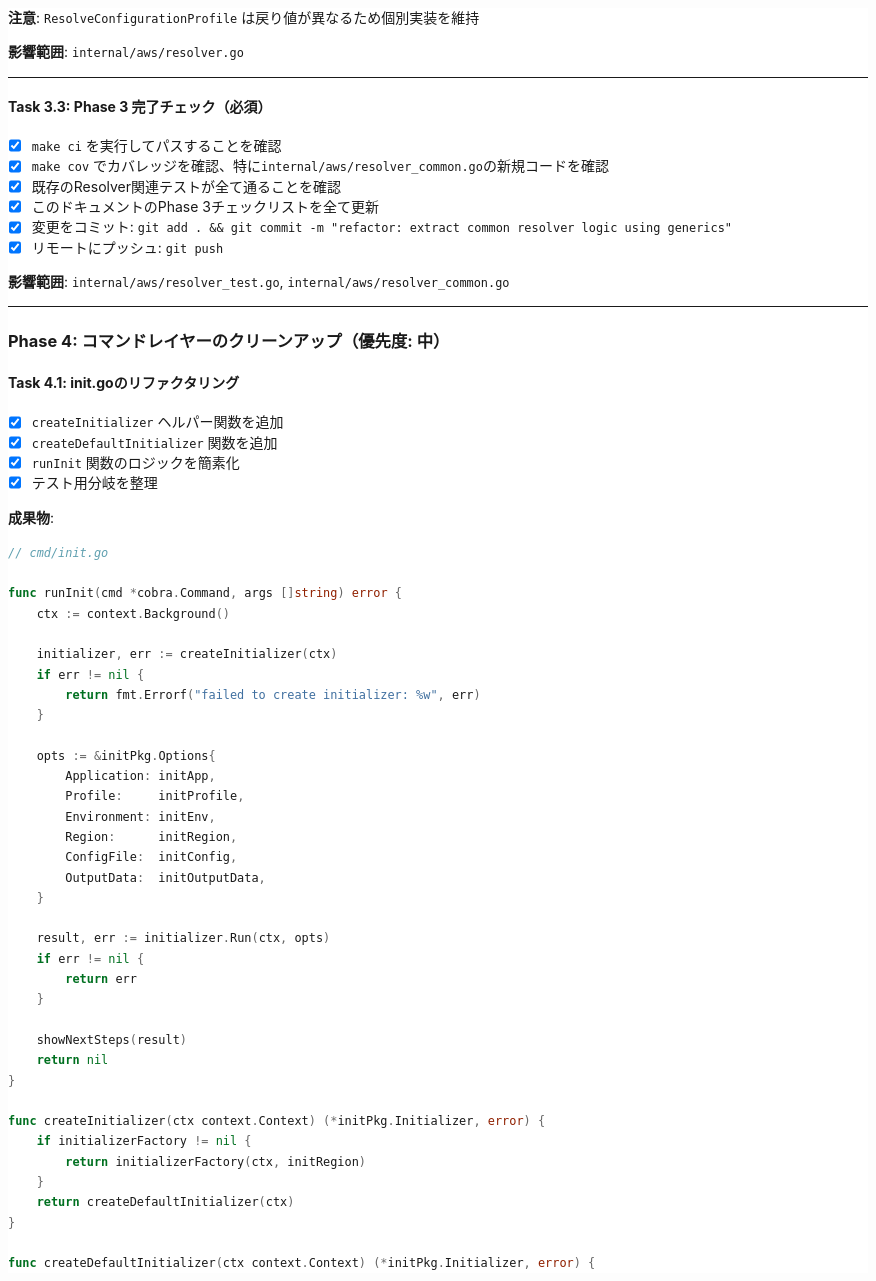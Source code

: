 **注意**: `ResolveConfigurationProfile` は戻り値が異なるため個別実装を維持

**影響範囲**: `internal/aws/resolver.go`

---

#### Task 3.3: Phase 3 完了チェック（必須）
- [x] `make ci` を実行してパスすることを確認
- [x] `make cov` でカバレッジを確認、特に`internal/aws/resolver_common.go`の新規コードを確認
- [x] 既存のResolver関連テストが全て通ることを確認
- [x] このドキュメントのPhase 3チェックリストを全て更新
- [x] 変更をコミット: `git add . && git commit -m "refactor: extract common resolver logic using generics"`
- [x] リモートにプッシュ: `git push`

**影響範囲**: `internal/aws/resolver_test.go`, `internal/aws/resolver_common.go`

---

### Phase 4: コマンドレイヤーのクリーンアップ（優先度: 中）

#### Task 4.1: init.goのリファクタリング
- [x] `createInitializer` ヘルパー関数を追加
- [x] `createDefaultInitializer` 関数を追加
- [x] `runInit` 関数のロジックを簡素化
- [x] テスト用分岐を整理

**成果物**:
```go
// cmd/init.go

func runInit(cmd *cobra.Command, args []string) error {
    ctx := context.Background()

    initializer, err := createInitializer(ctx)
    if err != nil {
        return fmt.Errorf("failed to create initializer: %w", err)
    }

    opts := &initPkg.Options{
        Application: initApp,
        Profile:     initProfile,
        Environment: initEnv,
        Region:      initRegion,
        ConfigFile:  initConfig,
        OutputData:  initOutputData,
    }

    result, err := initializer.Run(ctx, opts)
    if err != nil {
        return err
    }

    showNextSteps(result)
    return nil
}

func createInitializer(ctx context.Context) (*initPkg.Initializer, error) {
    if initializerFactory != nil {
        return initializerFactory(ctx, initRegion)
    }
    return createDefaultInitializer(ctx)
}

func createDefaultInitializer(ctx context.Context) (*initPkg.Initializer, error) {
```